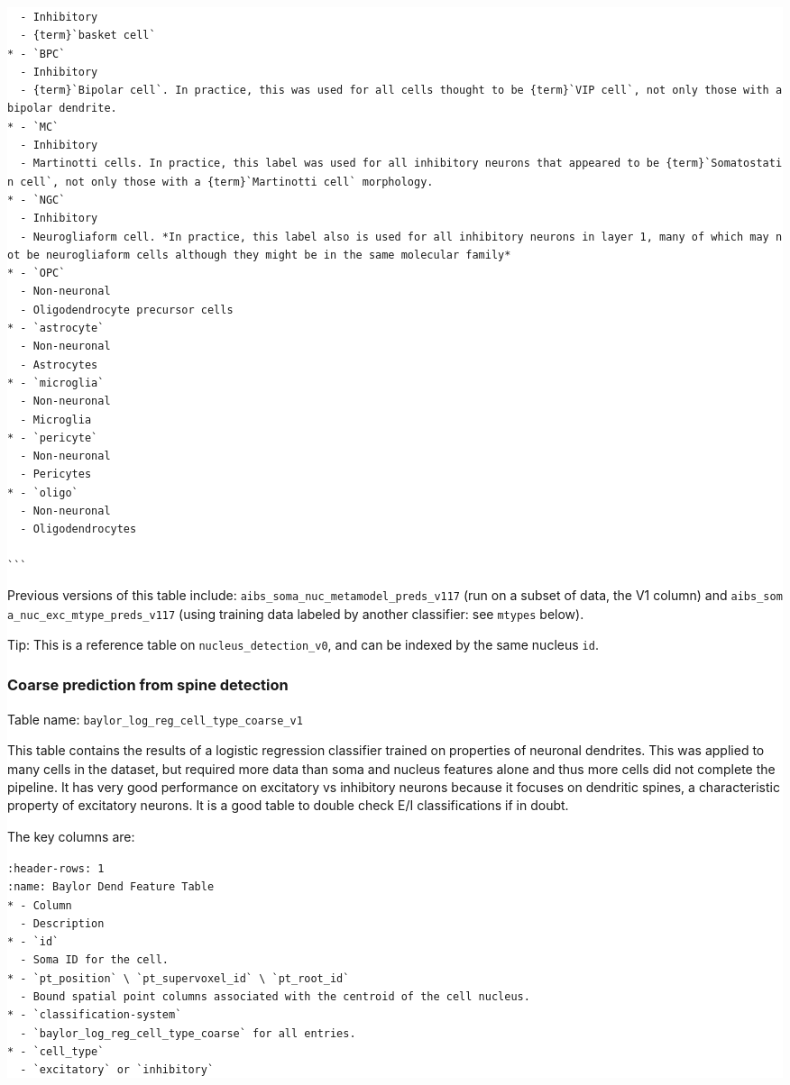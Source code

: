 ````{dropdown} Soma-Nuc Metamodel Cell types
  - Inhibitory
  - {term}`basket cell`
* - `BPC`
  - Inhibitory
  - {term}`Bipolar cell`. In practice, this was used for all cells thought to be {term}`VIP cell`, not only those with a bipolar dendrite.
* - `MC`
  - Inhibitory
  - Martinotti cells. In practice, this label was used for all inhibitory neurons that appeared to be {term}`Somatostatin cell`, not only those with a {term}`Martinotti cell` morphology.
* - `NGC` 
  - Inhibitory 
  - Neurogliaform cell. *In practice, this label also is used for all inhibitory neurons in layer 1, many of which may not be neurogliaform cells although they might be in the same molecular family*
* - `OPC`
  - Non-neuronal
  - Oligodendrocyte precursor cells
* - `astrocyte`
  - Non-neuronal
  - Astrocytes
* - `microglia`
  - Non-neuronal
  - Microglia
* - `pericyte`
  - Non-neuronal
  - Pericytes
* - `oligo`
  - Non-neuronal
  - Oligodendrocytes

```

````

Previous versions of this table include: `aibs_soma_nuc_metamodel_preds_v117` (run on a subset of data, the V1 column) and `aibs_soma_nuc_exc_mtype_preds_v117` (using training data labeled by another classifier: see `mtypes` below). 

Tip: This is a reference table on `nucleus_detection_v0`, and can be indexed by the same nucleus `id`.

### Coarse prediction from spine detection
Table name: `baylor_log_reg_cell_type_coarse_v1`

This table contains the results of a logistic regression classifier trained on properties of neuronal dendrites. This was applied to many cells in the dataset, but required more data than soma and nucleus features alone and thus more cells did not complete the pipeline. It has very good performance on excitatory vs inhibitory neurons because it focuses on dendritic spines, a characteristic property of excitatory neurons. It is a good table to double check E/I classifications if in doubt.

The key columns are:

```{list-table}
:header-rows: 1
:name: Baylor Dend Feature Table
* - Column
  - Description
* - `id`
  - Soma ID for the cell.
* - `pt_position` \ `pt_supervoxel_id` \ `pt_root_id`
  - Bound spatial point columns associated with the centroid of the cell nucleus.
* - `classification-system`
  - `baylor_log_reg_cell_type_coarse` for all entries.
* - `cell_type`
  - `excitatory` or `inhibitory`
```